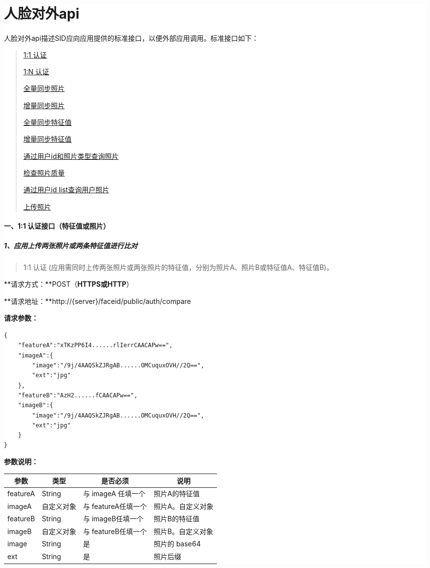 # 人脸对外api

人脸对外api描述SID应向应用提供的标准接口，以便外部应用调用。标准接口如下：

>[1:1 认证](#1)
>
>[1:N 认证](#2)
>
>[全量同步照片](#3)
>
>[增量同步照片](#4)
>
>[全量同步特征值](#5)
>
>[增量同步特征值](#6)
>
>[通过用户id和照片类型查询照片](#7)
>
>[检查照片质量](#8)
>
>[通过用户id list查询用户照片](#9)
>
>[上传照片](#10)

#### 一、1:1 认证接口（特征值或照片）<a id=1 ></a>

##### 1、应用上传两张照片或两条特征值进行比对

> 1:1 认证 (应用需同时上传两张照片或两张照片的特征值，分别为照片A、照片B或特征值A、特征值B)。

**请求⽅式：**POST（**HTTPS或HTTP**）

**请求地址：**http://{server}/faceid/public/auth/compare

**请求参数：**

```
{
    "featureA":"xTKzPP6I4......rlIerrCAACAPw==",
    "imageA":{
    	"image":"/9j/4AAQSkZJRgAB......OMCuquxOVH//2Q==",
    	"ext":"jpg"
    },
	"featureB":"AzH2......fCAACAPw==",
	"imageB":{
    	"image":"/9j/4AAQSkZJRgAB......OMCuquxOVH//2Q==",
    	"ext":"jpg"
    }
}
```

**参数说明：**

| **参数** | 类型       | **是否必须**        | **说明**          |
| -------- | ---------- | ------------------- | ----------------- |
| featureA | String     | 与 imageA 任填一个  | 照片A的特征值     |
| imageA   | 自定义对象 | 与 featureA任填一个 | 照片A。自定义对象 |
| featureB | String     | 与 imageB任填一个   | 照片B的特征值     |
| imageB   | 自定义对象 | 与 featureB任填一个 | 照片B。自定义对象 |
| image    | String     | 是                  | 照片的 base64     |
| ext      | String     | 是                  | 照片后缀          |
